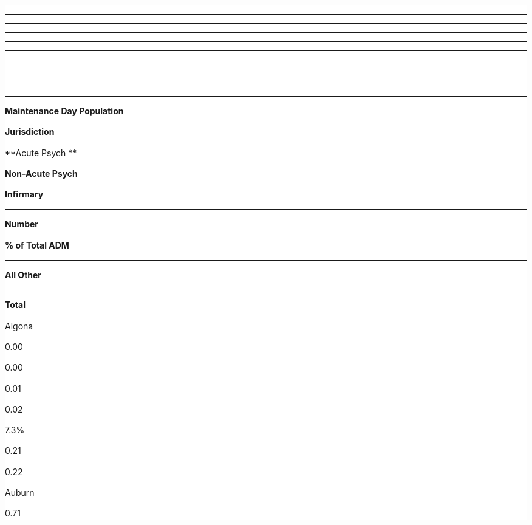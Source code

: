 ****  
  
*** ***  
  
*** ***  
  
*** ***  
  
*** ***  
  
*** ***  
  
*** ***  
  
*** ***  
  
*** ***  
  
*** ***  
  
*** ***  
  
**Maintenance Day Population**  
  
**Jurisdiction**  
  
**Acute Psych **  
  
**Non-Acute Psych**  
  
**Infirmary**  
  
** **  
  
**Number**  
  
**% of Total ADM**  
  
** **  
  
**All Other**  
  
** **  
  
**Total**  
  
Algona  
  
0.00  
  
0.00  
  
0.01  
  
0.02  
  
7.3%  
  
0.21  
  
0.22  
  
Auburn  
  
0.71  
  